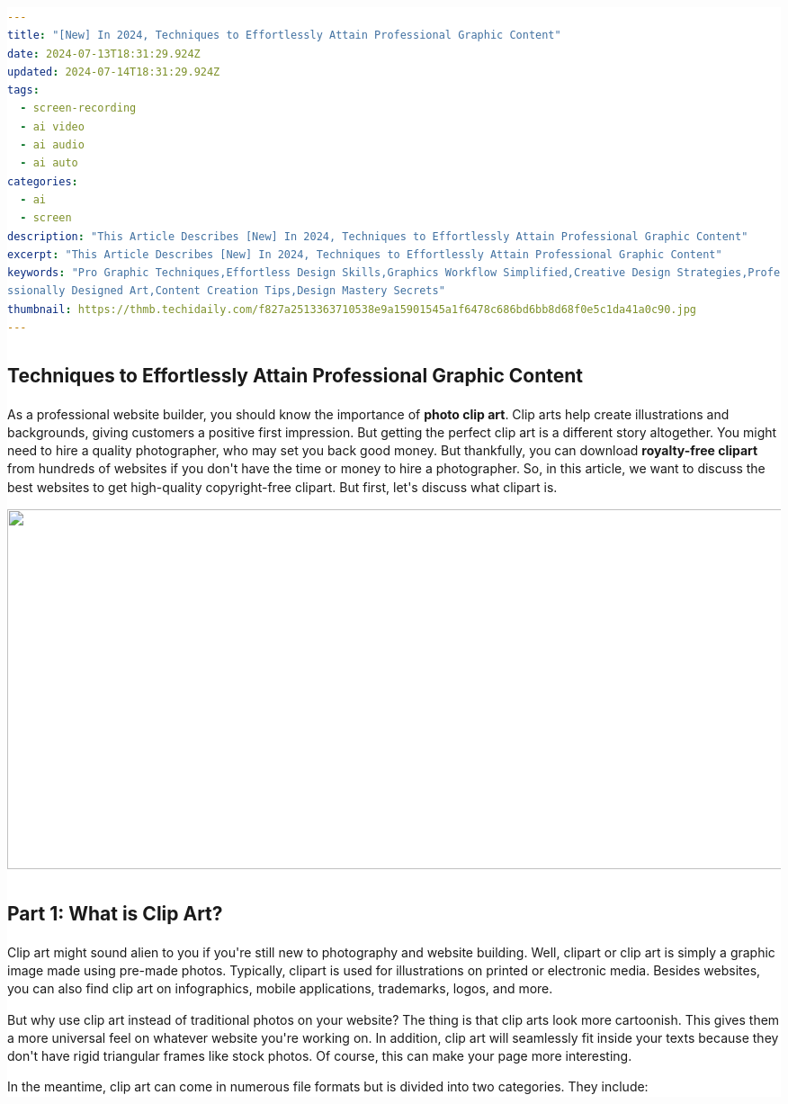 ```yaml
---
title: "[New] In 2024, Techniques to Effortlessly Attain Professional Graphic Content"
date: 2024-07-13T18:31:29.924Z
updated: 2024-07-14T18:31:29.924Z
tags: 
  - screen-recording
  - ai video
  - ai audio
  - ai auto
categories: 
  - ai
  - screen
description: "This Article Describes [New] In 2024, Techniques to Effortlessly Attain Professional Graphic Content"
excerpt: "This Article Describes [New] In 2024, Techniques to Effortlessly Attain Professional Graphic Content"
keywords: "Pro Graphic Techniques,Effortless Design Skills,Graphics Workflow Simplified,Creative Design Strategies,Professionally Designed Art,Content Creation Tips,Design Mastery Secrets"
thumbnail: https://thmb.techidaily.com/f827a2513363710538e9a15901545a1f6478c686bd6bb8d68f0e5c1da41a0c90.jpg
---
```


## Techniques to Effortlessly Attain Professional Graphic Content

As a professional website builder, you should know the importance of **photo clip art**. Clip arts help create illustrations and backgrounds, giving customers a positive first impression. But getting the perfect clip art is a different story altogether. You might need to hire a quality photographer, who may set you back good money. But thankfully, you can download **royalty-free clipart** from hundreds of websites if you don't have the time or money to hire a photographer. So, in this article, we want to discuss the best websites to get high-quality copyright-free clipart. But first, let's discuss what clipart is.


<a href="https://aidotcom.pxf.io/c/5597632/2086436/19576" target="_top" id="2086436"><img src="//a.impactradius-go.com/display-ad/19576-2086436" border="0" alt="" width="1500" height="400"/></a><img height="0" width="0" src="https://imp.pxf.io/i/5597632/2086436/19576" style="position:absolute;visibility:hidden;" border="0" />

## Part 1: What is Clip Art?

Clip art might sound alien to you if you're still new to photography and website building. Well, clipart or clip art is simply a graphic image made using pre-made photos. Typically, clipart is used for illustrations on printed or electronic media. Besides websites, you can also find clip art on infographics, mobile applications, trademarks, logos, and more.

But why use clip art instead of traditional photos on your website? The thing is that clip arts look more cartoonish. This gives them a more universal feel on whatever website you're working on. In addition, clip art will seamlessly fit inside your texts because they don't have rigid triangular frames like stock photos. Of course, this can make your page more interesting.

In the meantime, clip art can come in numerous file formats but is divided into two categories. They include:
